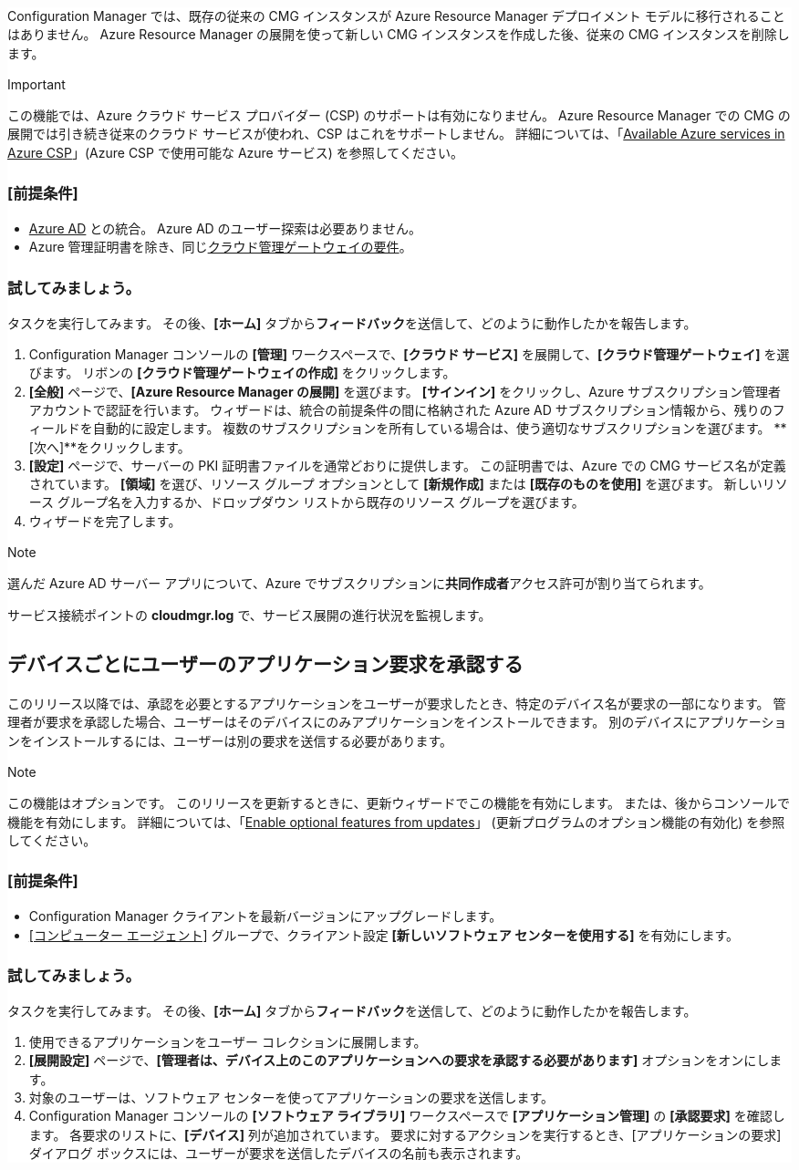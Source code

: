 Configuration Manager では、既存の従来の CMG インスタンスが Azure Resource Manager デプロイメント モデルに移行されることはありません。 Azure Resource Manager の展開を使って新しい CMG インスタンスを作成した後、従来の CMG インスタンスを削除します。 

> [!IMPORTANT]
> この機能では、Azure クラウド サービス プロバイダー (CSP) のサポートは有効になりません。 Azure Resource Manager での CMG の展開では引き続き従来のクラウド サービスが使われ、CSP はこれをサポートしません。 詳細については、「[Available Azure services in Azure CSP](/azure/cloud-solution-provider/overview/azure-csp-available-services)」(Azure CSP で使用可能な Azure サービス) を参照してください。  

### <a name="prerequisites"></a>[前提条件]
- [Azure AD](/sccm/core/clients/deploy/deploy-clients-cmg-azure) との統合。 Azure AD のユーザー探索は必要ありません。
- Azure 管理証明書を除き、同じ[クラウド管理ゲートウェイの要件](/sccm/core/clients/manage/plan-cloud-management-gateway#requirements-for-cloud-management-gateway)。

### <a name="try-it-out"></a>試してみましょう。  
 タスクを実行してみます。 その後、**[ホーム]** タブから**フィードバック**を送信して、どのように動作したかを報告します。

1. Configuration Manager コンソールの **[管理]** ワークスペースで、**[クラウド サービス]** を展開して、**[クラウド管理ゲートウェイ]** を選びます。 リボンの **[クラウド管理ゲートウェイの作成]** をクリックします。 
2. **[全般]** ページで、**[Azure Resource Manager の展開]** を選びます。 **[サインイン]** をクリックし、Azure サブスクリプション管理者アカウントで認証を行います。 ウィザードは、統合の前提条件の間に格納された Azure AD サブスクリプション情報から、残りのフィールドを自動的に設定します。 複数のサブスクリプションを所有している場合は、使う適切なサブスクリプションを選びます。 **[次へ]**をクリックします。  
3. **[設定]** ページで、サーバーの PKI 証明書ファイルを通常どおりに提供します。 この証明書では、Azure での CMG サービス名が定義されています。 **[領域]** を選び、リソース グループ オプションとして **[新規作成]** または **[既存のものを使用]** を選びます。 新しいリソース グループ名を入力するか、ドロップダウン リストから既存のリソース グループを選びます。 
4. ウィザードを完了します。

> [!NOTE] 
> 選んだ Azure AD サーバー アプリについて、Azure でサブスクリプションに**共同作成者**アクセス許可が割り当てられます。 

サービス接続ポイントの **cloudmgr.log** で、サービス展開の進行状況を監視します。



## <a name="approve-application-requests-for-users-per-device"></a>デバイスごとにユーザーのアプリケーション要求を承認する

このリリース以降では、承認を必要とするアプリケーションをユーザーが要求したとき、特定のデバイス名が要求の一部になります。 管理者が要求を承認した場合、ユーザーはそのデバイスにのみアプリケーションをインストールできます。 別のデバイスにアプリケーションをインストールするには、ユーザーは別の要求を送信する必要があります。 

> [!NOTE]
> この機能はオプションです。 このリリースを更新するときに、更新ウィザードでこの機能を有効にします。 または、後からコンソールで機能を有効にします。 詳細については、「[Enable optional features from updates](/sccm/core/servers/manage/install-in-console-updates#bkmk_options)」 (更新プログラムのオプション機能の有効化) を参照してください。

### <a name="prerequisites"></a>[前提条件]
- Configuration Manager クライアントを最新バージョンにアップグレードします。
- [[コンピューター エージェント]](/sccm/core/clients/deploy/about-client-settings#computer-agent) グループで、クライアント設定 **[新しいソフトウェア センターを使用する]** を有効にします。

### <a name="try-it-out"></a>試してみましょう。
 タスクを実行してみます。 その後、**[ホーム]** タブから**フィードバック**を送信して、どのように動作したかを報告します。

1. 使用できるアプリケーションをユーザー コレクションに展開します。
2. **[展開設定]** ページで、**[管理者は、デバイス上のこのアプリケーションへの要求を承認する必要があります]** オプションをオンにします。
3. 対象のユーザーは、ソフトウェア センターを使ってアプリケーションの要求を送信します。 
4. Configuration Manager コンソールの **[ソフトウェア ライブラリ]** ワークスペースで **[アプリケーション管理]** の **[承認要求]** を確認します。 各要求のリストに、**[デバイス]** 列が追加されています。 要求に対するアクションを実行するとき、[アプリケーションの要求] ダイアログ ボックスには、ユーザーが要求を送信したデバイスの名前も表示されます。
